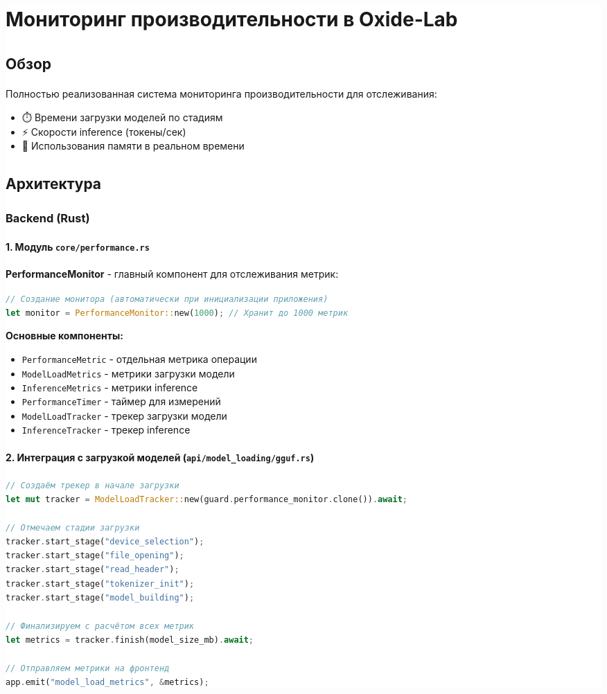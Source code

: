 # Мониторинг производительности в Oxide-Lab

## Обзор

Полностью реализованная система мониторинга производительности для отслеживания:

- ⏱️ Времени загрузки моделей по стадиям
- ⚡ Скорости inference (токены/сек)
- 💾 Использования памяти в реальном времени

## Архитектура

### Backend (Rust)

#### 1. Модуль `core/performance.rs`

**PerformanceMonitor** - главный компонент для отслеживания метрик:

```rust
// Создание монитора (автоматически при инициализации приложения)
let monitor = PerformanceMonitor::new(1000); // Хранит до 1000 метрик
```

**Основные компоненты:**

- `PerformanceMetric` - отдельная метрика операции
- `ModelLoadMetrics` - метрики загрузки модели
- `InferenceMetrics` - метрики inference
- `PerformanceTimer` - таймер для измерений
- `ModelLoadTracker` - трекер загрузки модели
- `InferenceTracker` - трекер inference

#### 2. Интеграция с загрузкой моделей (`api/model_loading/gguf.rs`)

```rust
// Создаём трекер в начале загрузки
let mut tracker = ModelLoadTracker::new(guard.performance_monitor.clone()).await;

// Отмечаем стадии загрузки
tracker.start_stage("device_selection");
tracker.start_stage("file_opening");
tracker.start_stage("read_header");
tracker.start_stage("tokenizer_init");
tracker.start_stage("model_building");

// Финализируем с расчётом всех метрик
let metrics = tracker.finish(model_size_mb).await;

// Отправляем метрики на фронтенд
app.emit("model_load_metrics", &metrics);
```
